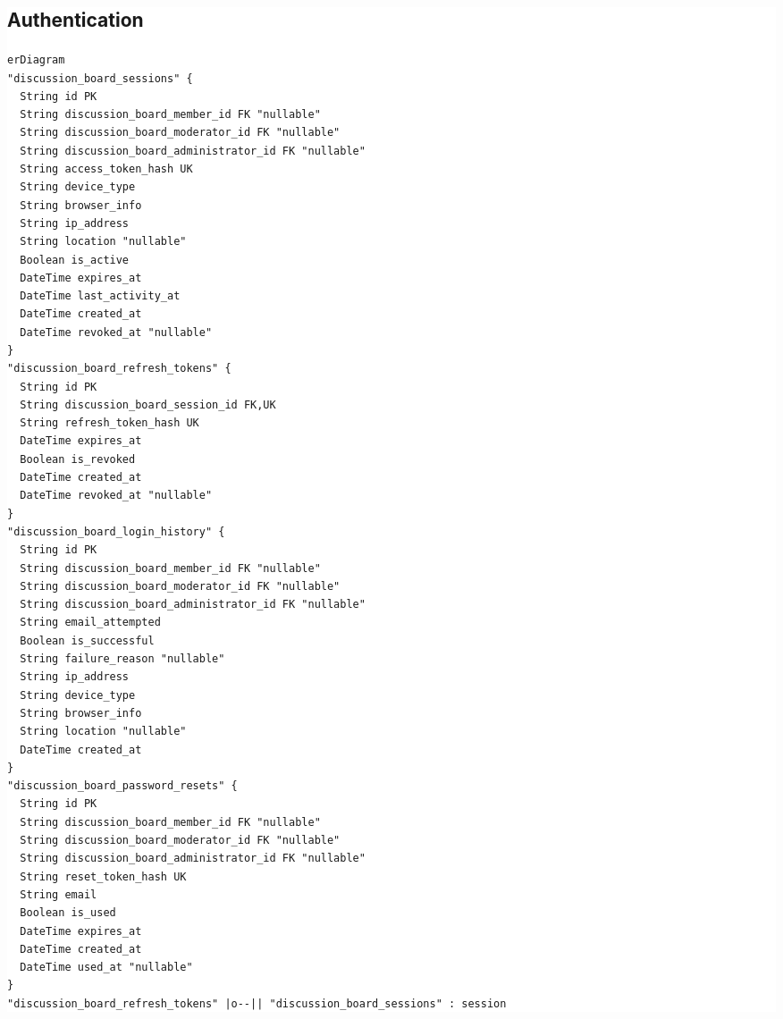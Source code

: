## Authentication

```mermaid
erDiagram
"discussion_board_sessions" {
  String id PK
  String discussion_board_member_id FK "nullable"
  String discussion_board_moderator_id FK "nullable"
  String discussion_board_administrator_id FK "nullable"
  String access_token_hash UK
  String device_type
  String browser_info
  String ip_address
  String location "nullable"
  Boolean is_active
  DateTime expires_at
  DateTime last_activity_at
  DateTime created_at
  DateTime revoked_at "nullable"
}
"discussion_board_refresh_tokens" {
  String id PK
  String discussion_board_session_id FK,UK
  String refresh_token_hash UK
  DateTime expires_at
  Boolean is_revoked
  DateTime created_at
  DateTime revoked_at "nullable"
}
"discussion_board_login_history" {
  String id PK
  String discussion_board_member_id FK "nullable"
  String discussion_board_moderator_id FK "nullable"
  String discussion_board_administrator_id FK "nullable"
  String email_attempted
  Boolean is_successful
  String failure_reason "nullable"
  String ip_address
  String device_type
  String browser_info
  String location "nullable"
  DateTime created_at
}
"discussion_board_password_resets" {
  String id PK
  String discussion_board_member_id FK "nullable"
  String discussion_board_moderator_id FK "nullable"
  String discussion_board_administrator_id FK "nullable"
  String reset_token_hash UK
  String email
  Boolean is_used
  DateTime expires_at
  DateTime created_at
  DateTime used_at "nullable"
}
"discussion_board_refresh_tokens" |o--|| "discussion_board_sessions" : session
```
